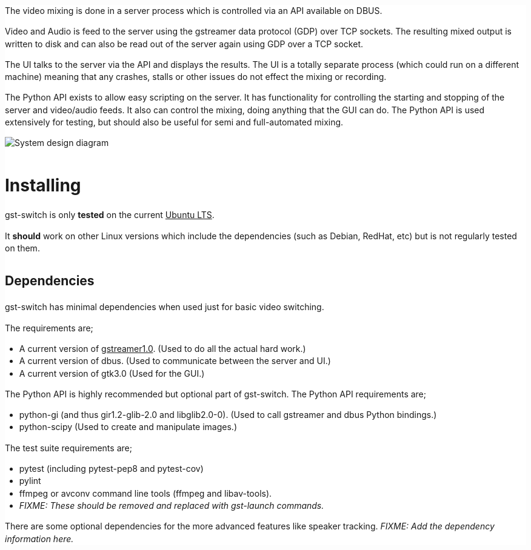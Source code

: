 The video mixing is done in a server process which is controlled via an API
available on DBUS.

Video and Audio is feed to the server using the gstreamer data protocol (GDP)
over TCP sockets. The resulting mixed output is written to disk and can also be
read out of the server again using GDP over a TCP socket.

The UI talks to the server via the API and displays the results. The UI is a
totally separate process (which could run on a different machine) meaning that
any crashes, stalls or other issues do not effect the mixing or recording.

The Python API exists to allow easy scripting on the server. It has
functionality for controlling the starting and stopping of the server and
video/audio feeds.  It also can control the mixing, doing anything that the GUI
can do. The Python API is used extensively for testing, but should also be
useful for semi and full-automated mixing.

![System design diagram](https://docs.google.com/drawings/d/18sU5uECrPgQzxLWzc7RaYWRs9F3aocx0chf16-yxBEY/pub?w=1871&h=999)

# Installing

gst-switch is only **tested** on the current
[Ubuntu LTS](https://wiki.ubuntu.com/LTS).

It **should** work on other Linux versions which include the dependencies (such
as Debian, RedHat, etc) but is not regularly tested on them.

## Dependencies

gst-switch has minimal dependencies when used just for basic video switching.

The requirements are;
 * A current version of [gstreamer1.0](http://gstreamer.freedesktop.org/).
   (Used to do all the actual hard work.)
 * A current version of dbus. (Used to communicate between the server and UI.)
 * A current version of gtk3.0 (Used for the GUI.)

The Python API is highly recommended but optional part of gst-switch. The
Python API requirements are;
 * python-gi (and thus gir1.2-glib-2.0 and libglib2.0-0).
   (Used to call gstreamer and dbus Python bindings.)
 * python-scipy
   (Used to create and manipulate images.)


The test suite requirements are;
 * pytest (including pytest-pep8 and pytest-cov)
 * pylint
 * ffmpeg or avconv command line tools (ffmpeg and libav-tools).
  * *FIXME: These should be removed and replaced with gst-launch commands.*

There are some optional dependencies for the more advanced features like
speaker tracking. *FIXME: Add the dependency information here.*
